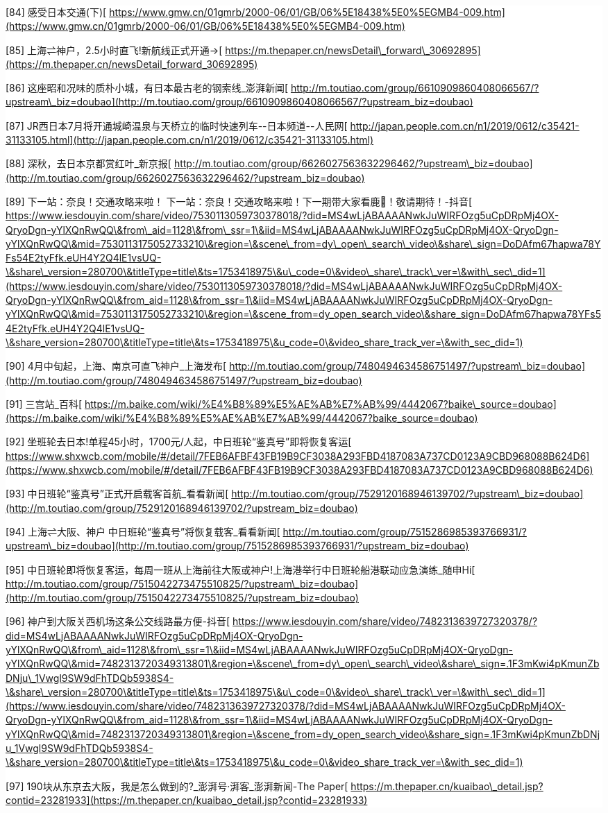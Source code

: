 \[84] 感受日本交通(下)[ https://www.gmw.cn/01gmrb/2000-06/01/GB/06%5E18438%5E0%5EGMB4-009.htm](https://www.gmw.cn/01gmrb/2000-06/01/GB/06%5E18438%5E0%5EGMB4-009.htm)

\[85] 上海⇌神户，2.5小时直飞!新航线正式开通→[ https://m.thepaper.cn/newsDetail\_forward\_30692895](https://m.thepaper.cn/newsDetail_forward_30692895)

\[86] 这座昭和况味的质朴小城，有日本最古老的钢索线\_澎湃新闻[ http://m.toutiao.com/group/6610909860408066567/?upstream\_biz=doubao](http://m.toutiao.com/group/6610909860408066567/?upstream_biz=doubao)

\[87] JR西日本7月将开通城崎温泉与天桥立的临时快速列车--日本频道--人民网[ http://japan.people.com.cn/n1/2019/0612/c35421-31133105.html](http://japan.people.com.cn/n1/2019/0612/c35421-31133105.html)

\[88] 深秋，去日本京都赏红叶\_新京报[ http://m.toutiao.com/group/6626027563632296462/?upstream\_biz=doubao](http://m.toutiao.com/group/6626027563632296462/?upstream_biz=doubao)

\[89] 下一站：奈良！交通攻略来啦！ 下一站：奈良！交通攻略来啦！下一期带大家看鹿🦌！敬请期待！-抖音[ https://www.iesdouyin.com/share/video/7530113059730378018/?did=MS4wLjABAAAANwkJuWIRFOzg5uCpDRpMj4OX-QryoDgn-yYlXQnRwQQ\&from\_aid=1128\&from\_ssr=1\&iid=MS4wLjABAAAANwkJuWIRFOzg5uCpDRpMj4OX-QryoDgn-yYlXQnRwQQ\&mid=7530113175052733210\&region=\&scene\_from=dy\_open\_search\_video\&share\_sign=DoDAfm67hapwa78YFs54E2tyFfk.eUH4Y2Q4lE1vsUQ-\&share\_version=280700\&titleType=title\&ts=1753418975\&u\_code=0\&video\_share\_track\_ver=\&with\_sec\_did=1](https://www.iesdouyin.com/share/video/7530113059730378018/?did=MS4wLjABAAAANwkJuWIRFOzg5uCpDRpMj4OX-QryoDgn-yYlXQnRwQQ\&from_aid=1128\&from_ssr=1\&iid=MS4wLjABAAAANwkJuWIRFOzg5uCpDRpMj4OX-QryoDgn-yYlXQnRwQQ\&mid=7530113175052733210\&region=\&scene_from=dy_open_search_video\&share_sign=DoDAfm67hapwa78YFs54E2tyFfk.eUH4Y2Q4lE1vsUQ-\&share_version=280700\&titleType=title\&ts=1753418975\&u_code=0\&video_share_track_ver=\&with_sec_did=1)

\[90] 4月中旬起，上海、南京可直飞神户\_上海发布[ http://m.toutiao.com/group/7480494634586751497/?upstream\_biz=doubao](http://m.toutiao.com/group/7480494634586751497/?upstream_biz=doubao)

\[91] 三宫站\_百科[ https://m.baike.com/wiki/%E4%B8%89%E5%AE%AB%E7%AB%99/4442067?baike\_source=doubao](https://m.baike.com/wiki/%E4%B8%89%E5%AE%AB%E7%AB%99/4442067?baike_source=doubao)

\[92] 坐班轮去日本!单程45小时，1700元/人起，中日班轮“鉴真号”即将恢复客运[ https://www.shxwcb.com/mobile/#/detail/7FEB6AFBF43FB19B9CF3038A293FBD4187083A737CD0123A9CBD968088B624D6](https://www.shxwcb.com/mobile/#/detail/7FEB6AFBF43FB19B9CF3038A293FBD4187083A737CD0123A9CBD968088B624D6)

\[93] 中日班轮“鉴真号”正式开启载客首航\_看看新闻[ http://m.toutiao.com/group/7529120168946139702/?upstream\_biz=doubao](http://m.toutiao.com/group/7529120168946139702/?upstream_biz=doubao)

\[94] 上海⇌大阪、神户 中日班轮“鉴真号”将恢复载客\_看看新闻[ http://m.toutiao.com/group/7515286985393766931/?upstream\_biz=doubao](http://m.toutiao.com/group/7515286985393766931/?upstream_biz=doubao)

\[95] 中日班轮即将恢复客运，每周一班从上海前往大阪或神户!上海港举行中日班轮船港联动应急演练\_随申Hi[ http://m.toutiao.com/group/7515042273475510825/?upstream\_biz=doubao](http://m.toutiao.com/group/7515042273475510825/?upstream_biz=doubao)

\[96] 神户到大阪关西机场这条公交线路最方便-抖音[ https://www.iesdouyin.com/share/video/7482313639727320378/?did=MS4wLjABAAAANwkJuWIRFOzg5uCpDRpMj4OX-QryoDgn-yYlXQnRwQQ\&from\_aid=1128\&from\_ssr=1\&iid=MS4wLjABAAAANwkJuWIRFOzg5uCpDRpMj4OX-QryoDgn-yYlXQnRwQQ\&mid=7482313720349313801\&region=\&scene\_from=dy\_open\_search\_video\&share\_sign=.1F3mKwi4pKmunZbDNju\_1Vwgl9SW9dFhTDQb5938S4-\&share\_version=280700\&titleType=title\&ts=1753418975\&u\_code=0\&video\_share\_track\_ver=\&with\_sec\_did=1](https://www.iesdouyin.com/share/video/7482313639727320378/?did=MS4wLjABAAAANwkJuWIRFOzg5uCpDRpMj4OX-QryoDgn-yYlXQnRwQQ\&from_aid=1128\&from_ssr=1\&iid=MS4wLjABAAAANwkJuWIRFOzg5uCpDRpMj4OX-QryoDgn-yYlXQnRwQQ\&mid=7482313720349313801\&region=\&scene_from=dy_open_search_video\&share_sign=.1F3mKwi4pKmunZbDNju_1Vwgl9SW9dFhTDQb5938S4-\&share_version=280700\&titleType=title\&ts=1753418975\&u_code=0\&video_share_track_ver=\&with_sec_did=1)

\[97] 190块从东京去大阪，我是怎么做到的?\_澎湃号·湃客\_澎湃新闻-The Paper[ https://m.thepaper.cn/kuaibao\_detail.jsp?contid=23281933](https://m.thepaper.cn/kuaibao_detail.jsp?contid=23281933)
